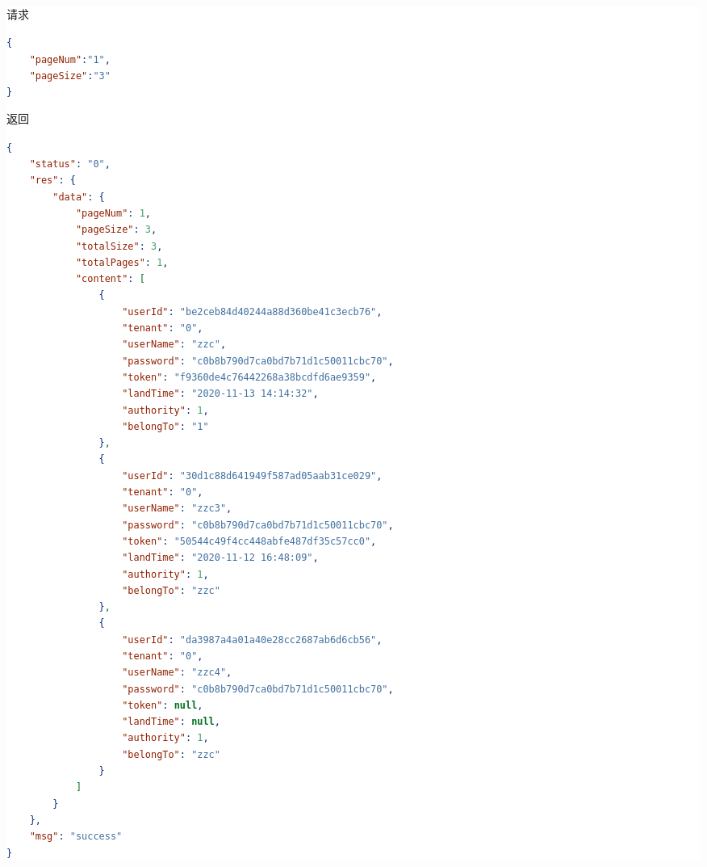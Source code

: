 请求

```json
{
    "pageNum":"1",
    "pageSize":"3"
}
```

返回

```json
{
    "status": "0",
    "res": {
        "data": {
            "pageNum": 1,
            "pageSize": 3,
            "totalSize": 3,
            "totalPages": 1,
            "content": [
                {
                    "userId": "be2ceb84d40244a88d360be41c3ecb76",
                    "tenant": "0",
                    "userName": "zzc",
                    "password": "c0b8b790d7ca0bd7b71d1c50011cbc70",
                    "token": "f9360de4c76442268a38bcdfd6ae9359",
                    "landTime": "2020-11-13 14:14:32",
                    "authority": 1,
                    "belongTo": "1"
                },
                {
                    "userId": "30d1c88d641949f587ad05aab31ce029",
                    "tenant": "0",
                    "userName": "zzc3",
                    "password": "c0b8b790d7ca0bd7b71d1c50011cbc70",
                    "token": "50544c49f4cc448abfe487df35c57cc0",
                    "landTime": "2020-11-12 16:48:09",
                    "authority": 1,
                    "belongTo": "zzc"
                },
                {
                    "userId": "da3987a4a01a40e28cc2687ab6d6cb56",
                    "tenant": "0",
                    "userName": "zzc4",
                    "password": "c0b8b790d7ca0bd7b71d1c50011cbc70",
                    "token": null,
                    "landTime": null,
                    "authority": 1,
                    "belongTo": "zzc"
                }
            ]
        }
    },
    "msg": "success"
}
```
